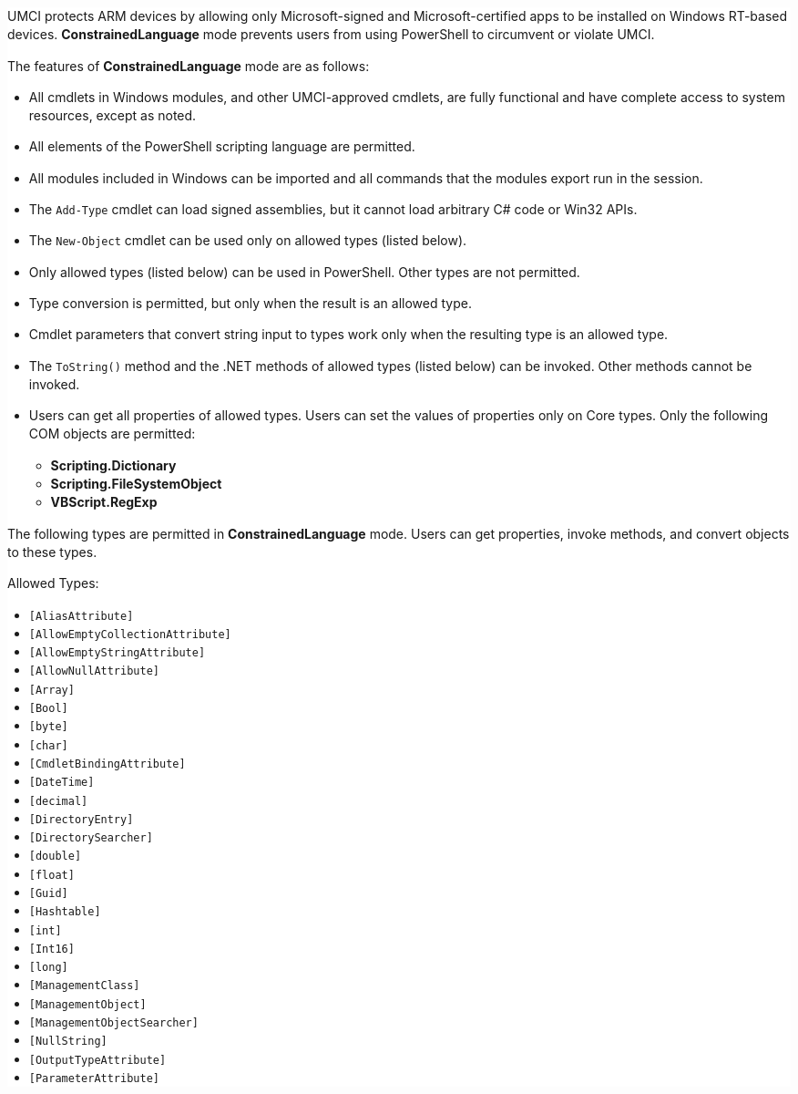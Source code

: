 UMCI protects ARM devices by allowing only Microsoft-signed and
Microsoft-certified apps to be installed on Windows RT-based devices.
**ConstrainedLanguage** mode prevents users from using PowerShell to circumvent
or violate UMCI.

The features of **ConstrainedLanguage** mode are as follows:

- All cmdlets in Windows modules, and other UMCI-approved cmdlets, are
  fully functional and have complete access to system resources, except as
  noted.

- All elements of the PowerShell scripting language are permitted.

- All modules included in Windows can be imported and all commands that the
  modules export run in the session.

- The `Add-Type` cmdlet can load signed assemblies, but it cannot load
  arbitrary C# code or Win32 APIs.

- The `New-Object` cmdlet can be used only on allowed types (listed below).

- Only allowed types (listed below) can be used in PowerShell. Other types are
  not permitted.

- Type conversion is permitted, but only when the result is an allowed type.

- Cmdlet parameters that convert string input to types work only when the
  resulting type is an allowed type.

- The `ToString()` method and the .NET methods of allowed types (listed
  below) can be invoked. Other methods cannot be invoked.

- Users can get all properties of allowed types. Users can set the values of
  properties only on Core types. Only the following COM objects are permitted:

  - **Scripting.Dictionary**
  - **Scripting.FileSystemObject**
  - **VBScript.RegExp**

The following types are permitted in **ConstrainedLanguage** mode. Users
can get properties, invoke methods, and convert objects to these types.

Allowed Types:

- `[AliasAttribute]`
- `[AllowEmptyCollectionAttribute]`
- `[AllowEmptyStringAttribute]`
- `[AllowNullAttribute]`
- `[Array]`
- `[Bool]`
- `[byte]`
- `[char]`
- `[CmdletBindingAttribute]`
- `[DateTime]`
- `[decimal]`
- `[DirectoryEntry]`
- `[DirectorySearcher]`
- `[double]`
- `[float]`
- `[Guid]`
- `[Hashtable]`
- `[int]`
- `[Int16]`
- `[long]`
- `[ManagementClass]`
- `[ManagementObject]`
- `[ManagementObjectSearcher]`
- `[NullString]`
- `[OutputTypeAttribute]`
- `[ParameterAttribute]`